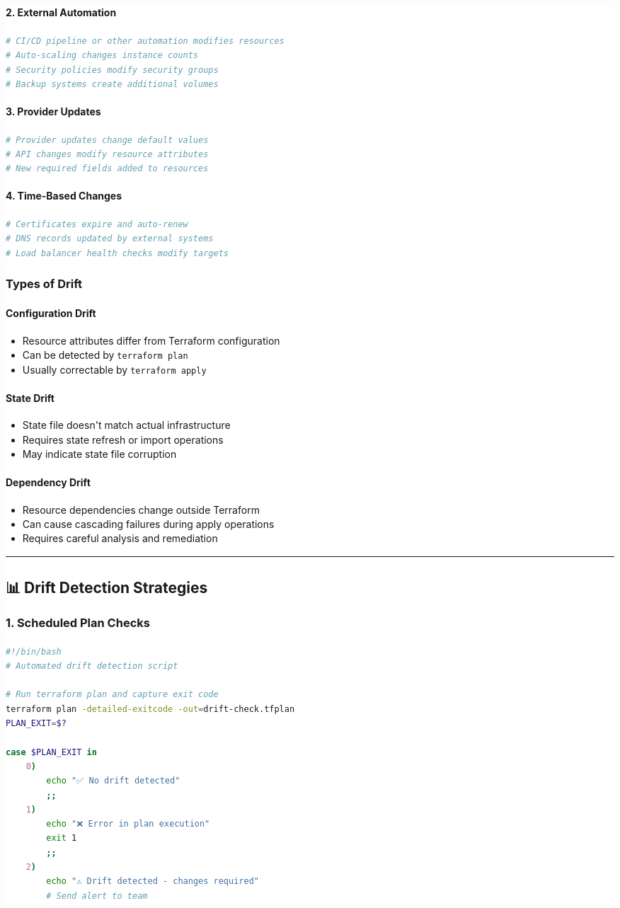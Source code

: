 #### **2. External Automation**
```bash
# CI/CD pipeline or other automation modifies resources
# Auto-scaling changes instance counts
# Security policies modify security groups
# Backup systems create additional volumes
```

#### **3. Provider Updates**
```bash
# Provider updates change default values
# API changes modify resource attributes
# New required fields added to resources
```

#### **4. Time-Based Changes**
```bash
# Certificates expire and auto-renew
# DNS records updated by external systems
# Load balancer health checks modify targets
```

### **Types of Drift**

#### **Configuration Drift**
- Resource attributes differ from Terraform configuration
- Can be detected by `terraform plan`
- Usually correctable by `terraform apply`

#### **State Drift**
- State file doesn't match actual infrastructure
- Requires state refresh or import operations
- May indicate state file corruption

#### **Dependency Drift**
- Resource dependencies change outside Terraform
- Can cause cascading failures during apply operations
- Requires careful analysis and remediation

---

## 📊 **Drift Detection Strategies**

### **1. Scheduled Plan Checks**

```bash
#!/bin/bash
# Automated drift detection script

# Run terraform plan and capture exit code
terraform plan -detailed-exitcode -out=drift-check.tfplan
PLAN_EXIT=$?

case $PLAN_EXIT in
    0)
        echo "✅ No drift detected"
        ;;
    1)
        echo "❌ Error in plan execution"
        exit 1
        ;;
    2)
        echo "⚠️ Drift detected - changes required"
        # Send alert to team
```